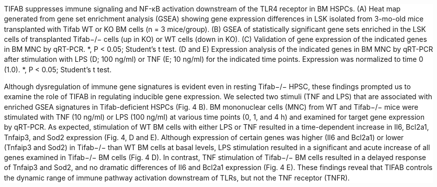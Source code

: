 TIFAB suppresses immune signaling and NF-κB activation downstream of the TLR4 receptor in BM HSPCs. (A) Heat map generated from gene set enrichment analysis (GSEA) showing gene expression differences in LSK isolated from 3-mo-old mice transplanted with Tifab WT or KO BM cells (n = 3 mice/group). (B) GSEA of statistically significant gene sets enriched in the LSK cells of transplanted Tifab−/− cells (up in KO) or WT cells (down in KO). (C) Validation of gene expression of the indicated genes in BM MNC by qRT-PCR. *, P < 0.05; Student’s t test. (D and E) Expression analysis of the indicated genes in BM MNC by qRT-PCR after stimulation with LPS (D; 100 ng/ml) or TNF (E; 10 ng/ml) for the indicated time points. Expression was normalized to time 0 (1.0). *, P < 0.05; Student’s t test.

Although dysregulation of immune gene signatures is evident even in resting Tifab−/− HPSC, these findings prompted us to examine the role of TIFAB in regulating inducible gene expression. We selected two stimuli (TNF and LPS) that are associated with enriched GSEA signatures in Tifab-deficient HSPCs (Fig. 4 B). BM mononuclear cells (MNC) from WT and Tifab−/− mice were stimulated with TNF (10 ng/ml) or LPS (100 ng/ml) at various time points (0, 1, and 4 h) and examined for target gene expression by qRT-PCR. As expected, stimulation of WT BM cells with either LPS or TNF resulted in a time-dependent increase in Il6, Bcl2a1, Tnfaip3, and Sod2 expression (Fig. 4, D and E). Although expression of certain genes was higher (Il6 and Bcl2a1) or lower (Tnfaip3 and Sod2) in Tifab−/− than WT BM cells at basal levels, LPS stimulation resulted in a significant and acute increase of all genes examined in Tifab−/− BM cells (Fig. 4 D). In contrast, TNF stimulation of Tifab−/− BM cells resulted in a delayed response of Tnfaip3 and Sod2, and no dramatic differences of Il6 and Bcl2a1 expression (Fig. 4 E). These findings reveal that TIFAB controls the dynamic range of immune pathway activation downstream of TLRs, but not the TNF receptor (TNFR).
